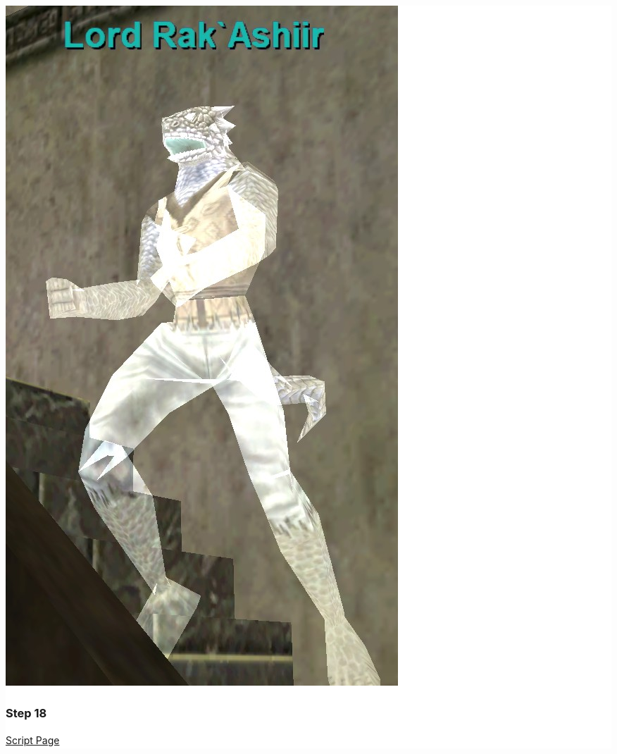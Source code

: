 ![Lord-RakAshiir.jpg](/static/guide_images/epics/shaman/Lord-RakAshiir.jpg)

### Step 18
[Script Page](/script-entities/emeraldjungle/Spirit_Sentinel_)
